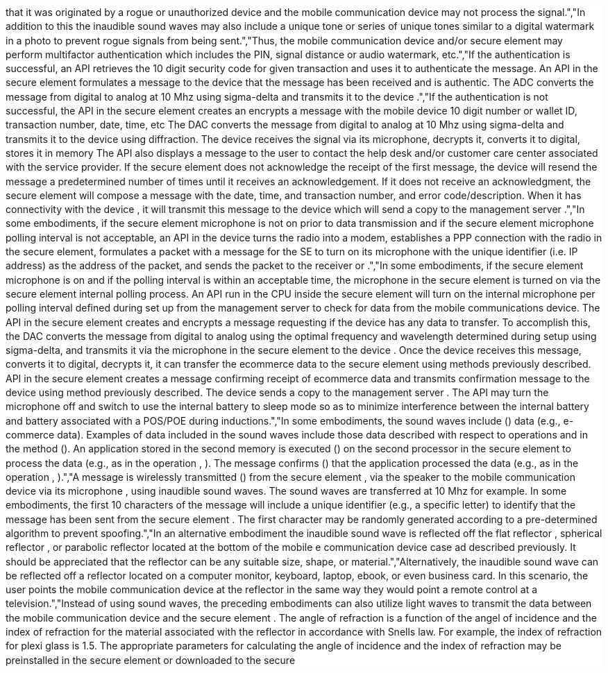 that it was originated by a rogue or unauthorized device and the mobile communication device may not process the signal.","In addition to this the inaudible sound waves may also include a unique tone or series of unique tones similar to a digital watermark in a photo to prevent rogue signals from being sent.","Thus, the mobile communication device and\/or secure element may perform multifactor authentication which includes the PIN, signal distance or audio watermark, etc.","If the authentication is successful, an API retrieves the 10 digit security code for given transaction and uses it to authenticate the message. An API in the secure element formulates a message to the device  that the message has been received and is authentic. The ADC  converts the message from digital to analog at 10 Mhz using sigma-delta and transmits it to the device .","If the authentication is not successful, the API in the secure element creates an encrypts a message with the mobile device 10 digit number or wallet ID, transaction number, date, time, etc The DAC converts the message from digital to analog at 10 Mhz using sigma-delta and transmits it to the device  using diffraction. The device  receives the signal via its microphone, decrypts it, converts it to digital, stores it in memory The API also displays a message to the user to contact the help desk and\/or customer care center associated with the service provider. If the secure element  does not acknowledge the receipt of the first message, the device  will resend the message a predetermined number of times until it receives an acknowledgement. If it does not receive an acknowledgment, the secure element  will compose a message with the date, time, and transaction number, and error code\/description. When it has connectivity with the device , it will transmit this message to the device  which will send a copy to the management server .","In some embodiments, if the secure element microphone  is not on prior to data transmission and if the secure element microphone  polling interval is not acceptable, an API in the device  turns the radio  into a modem, establishes a PPP connection with the radio in the secure element, formulates a packet with a message for the SE to turn on its microphone with the unique identifier (i.e. IP address) as the address of the packet, and sends the packet to the receiver  or .","In some embodiments, if the secure element microphone  is on and if the polling interval is within an acceptable time, the microphone  in the secure element is turned on via the secure element internal polling process. An API run in the CPU inside the secure element  will turn on the internal microphone  per polling interval defined during set up from the management server to check for data from the mobile communications device. The API in the secure element creates and encrypts a message requesting if the device  has any data to transfer. To accomplish this, the DAC converts the message from digital to analog using the optimal frequency and wavelength determined during setup using sigma-delta, and transmits it via the microphone in the secure element  to the device . Once the device  receives this message, converts it to digital, decrypts it, it can transfer the ecommerce data to the secure element using methods previously described. API in the secure element  creates a message confirming receipt of ecommerce data and transmits confirmation message to the device  using method previously described. The device  sends a copy to the management server . The API may turn the microphone  off and switch to use the internal battery to sleep mode so as to minimize interference between the internal battery and battery associated with a POS\/POE during inductions.","In some embodiments, the sound waves include () data (e.g., e-commerce data). Examples of data included in the sound waves include those data described with respect to operations  and  in the method  (). An application stored in the second memory is executed () on the second processor in the secure element  to process the data (e.g., as in the operation , ). The message confirms () that the application processed the data (e.g., as in the operation , ).","A message is wirelessly transmitted () from the secure element , via the speaker  to the mobile communication device  via its microphone , using inaudible sound waves. The sound waves are transferred at 10 Mhz for example. In some embodiments, the first 10 characters of the message will include a unique identifier (e.g., a specific letter) to identify that the message has been sent from the secure element . The first character may be randomly generated according to a pre-determined algorithm to prevent spoofing.","In an alternative embodiment the inaudible sound wave is reflected off the flat reflector , spherical reflector , or parabolic reflector  located at the bottom of the mobile e communication device case  ad described previously. It should be appreciated that the reflector can be any suitable size, shape, or material.","Alternatively, the inaudible sound wave can be reflected off a reflector located on a computer monitor, keyboard, laptop, ebook, or even business card. In this scenario, the user points the mobile communication device at the reflector in the same way they would point a remote control at a television.","Instead of using sound waves, the preceding embodiments can also utilize light waves to transmit the data between the mobile communication device  and the secure element . The angle of refraction is a function of the angel of incidence and the index of refraction for the material associated with the reflector in accordance with Snells law. For example, the index of refraction for plexi glass is 1.5. The appropriate parameters for calculating the angle of incidence and the index of refraction may be preinstalled in the secure element or downloaded to the secure